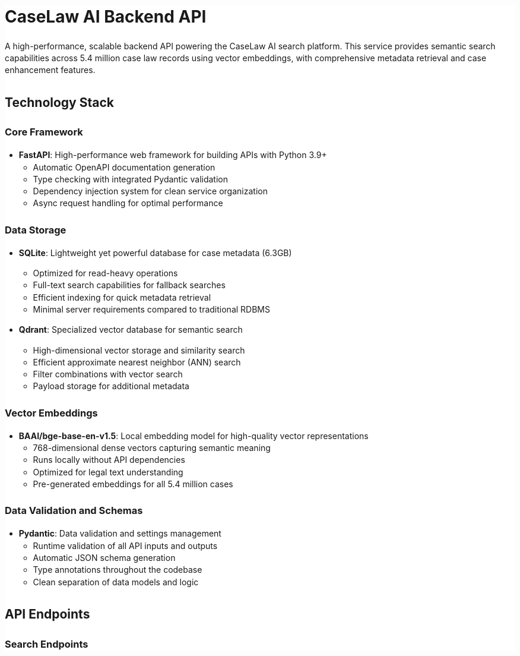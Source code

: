 # CaseLaw AI Backend API

A high-performance, scalable backend API powering the CaseLaw AI search platform. This service provides semantic search capabilities across 5.4 million case law records using vector embeddings, with comprehensive metadata retrieval and case enhancement features.

## Technology Stack

### Core Framework

- **FastAPI**: High-performance web framework for building APIs with Python 3.9+
  - Automatic OpenAPI documentation generation
  - Type checking with integrated Pydantic validation
  - Dependency injection system for clean service organization
  - Async request handling for optimal performance

### Data Storage

- **SQLite**: Lightweight yet powerful database for case metadata (6.3GB)
  - Optimized for read-heavy operations
  - Full-text search capabilities for fallback searches
  - Efficient indexing for quick metadata retrieval
  - Minimal server requirements compared to traditional RDBMS

- **Qdrant**: Specialized vector database for semantic search
  - High-dimensional vector storage and similarity search
  - Efficient approximate nearest neighbor (ANN) search
  - Filter combinations with vector search
  - Payload storage for additional metadata

### Vector Embeddings

- **BAAI/bge-base-en-v1.5**: Local embedding model for high-quality vector representations
  - 768-dimensional dense vectors capturing semantic meaning
  - Runs locally without API dependencies
  - Optimized for legal text understanding
  - Pre-generated embeddings for all 5.4 million cases

### Data Validation and Schemas

- **Pydantic**: Data validation and settings management
  - Runtime validation of all API inputs and outputs
  - Automatic JSON schema generation
  - Type annotations throughout the codebase
  - Clean separation of data models and logic

## API Endpoints

### Search Endpoints
